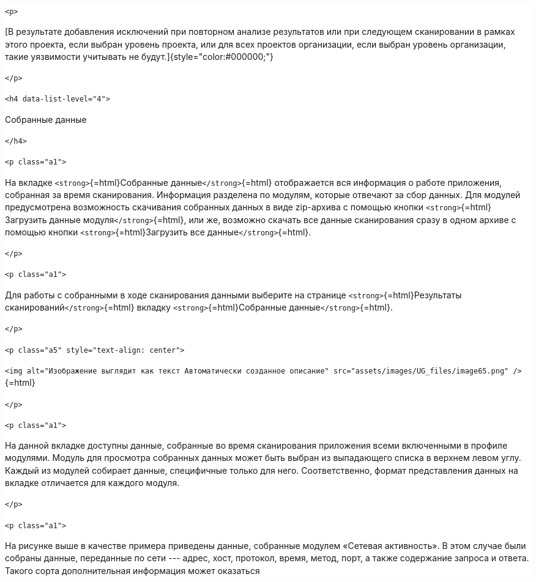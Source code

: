 ```{=html}
<p>
```
[В результате добавления исключений при повторном анализе результатов
или при следующем сканировании в рамках этого проекта, если выбран
уровень проекта, или для всех проектов организации, если выбран уровень
организации, такие уязвимости учитывать не
будут.]{style="color:#000000;"}
```{=html}
</p>
```
```{=html}
<h4 data-list-level="4">
```
Собранные данные
```{=html}
</h4>
```
```{=html}
<p class="a1">
```
На вкладке `<strong>`{=html}Собранные данные`</strong>`{=html}
отображается вся информация о работе приложения, собранная за время
сканирования. Информация разделена по модулям, которые отвечают за сбор
данных. Для модулей предусмотрена возможность скачивания собранных
данных в виде zip-архива с помощью кнопки `<strong>`{=html}Загрузить
данные модуля`</strong>`{=html}, или же, возможно скачать все данные
сканирования сразу в одном архиве с помощью кнопки
`<strong>`{=html}Загрузить все данные`</strong>`{=html}.
```{=html}
</p>
```
```{=html}
<p class="a1">
```
Для работы с собранными в ходе сканирования данными выберите на странице
`<strong>`{=html}Результаты сканирований`</strong>`{=html} вкладку
`<strong>`{=html}Собранные данные`</strong>`{=html}.
```{=html}
</p>
```
```{=html}
<p class="a5" style="text-align: center">
```
`<img alt="Изображение выглядит как текст
Автоматически созданное описание" src="assets/images/UG_files/image65.png" />`{=html}
```{=html}
</p>
```
```{=html}
<p class="a1">
```
На данной вкладке доступны данные, собранные во время сканирования
приложения всеми включенными в профиле модулями. Модуль для просмотра
собранных данных может быть выбран из выпадающего списка в верхнем левом
углу. Каждый из модулей собирает данные, специфичные только для него.
Соответственно, формат представления данных на вкладке отличается для
каждого модуля.
```{=html}
</p>
```
```{=html}
<p class="a1">
```
На рисунке выше в качестве примера приведены данные, собранные модулем
«Сетевая активность». В этом случае были собраны данные, переданные по
сети --- адрес, хост, протокол, время, метод, порт, а также содержание
запроса и ответа. Такого сорта дополнительная информация может оказаться